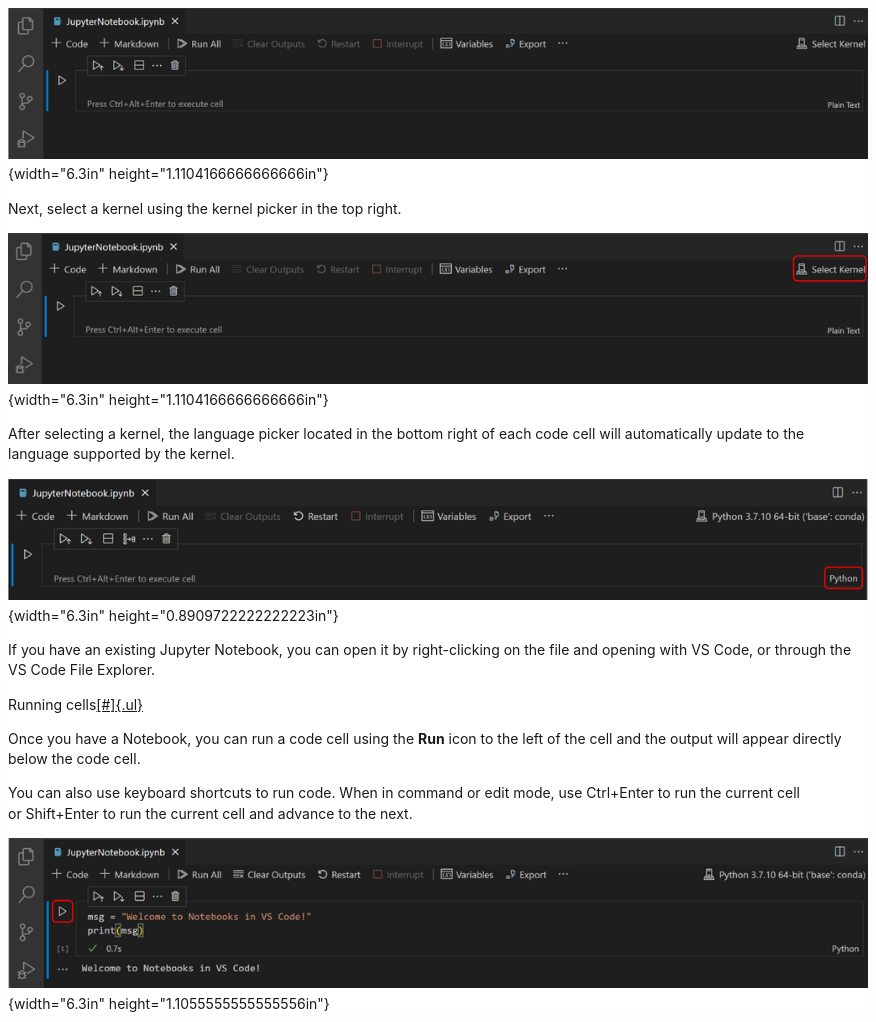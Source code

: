 ![Blank Jupyter Notebook](.//media/image1.png){width="6.3in"
height="1.1104166666666666in"}

Next, select a kernel using the kernel picker in the top right.

![Kernel Picker](.//media/image2.png){width="6.3in"
height="1.1104166666666666in"}

After selecting a kernel, the language picker located in the bottom
right of each code cell will automatically update to the language
supported by the kernel.

![Language Picker](.//media/image3.png){width="6.3in"
height="0.8909722222222223in"}

If you have an existing Jupyter Notebook, you can open it by
right-clicking on the file and opening with VS Code, or through the VS
Code File Explorer.

Running
cells[[\#]{.ul}](https://code.visualstudio.com/docs/datascience/jupyter-notebooks#_running-cells)

Once you have a Notebook, you can run a code cell using the **Run** icon
to the left of the cell and the output will appear directly below the
code cell.

You can also use keyboard shortcuts to run code. When in command or edit
mode, use Ctrl+Enter to run the current cell or Shift+Enter to run the
current cell and advance to the next.

![Run Jupyter code cell](.//media/image4.png){width="6.3in"
height="1.1055555555555556in"}
